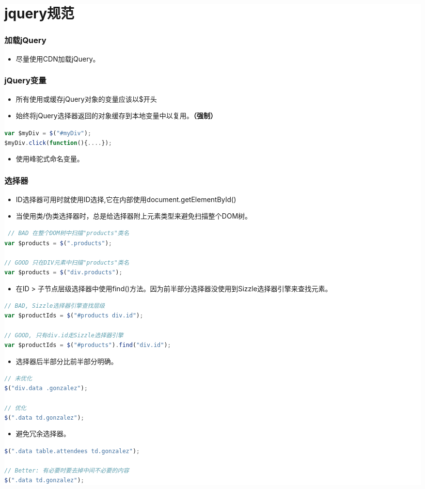 # jquery规范

### 加载jQuery

* 尽量使用CDN加载jQuery。

### jQuery变量

* 所有使用或缓存jQuery对象的变量应该以$开头

* 始终将jQuery选择器返回的对象缓存到本地变量中以复用。**（强制）**

``` js
var $myDiv = $("#myDiv");
$myDiv.click(function(){....});
```

* 使用峰驼式命名变量。

### 选择器

* ID选择器可用时就使用ID选择,它在内部使用document.getElementById()

* 当使用类/伪类选择器时，总是给选择器附上元素类型来避免扫描整个DOM树。

``` js
 // BAD 在整个DOM树中扫描"products"类名
var $products = $(".products");

// GOOD 只在DIV元素中扫描"products"类名
var $products = $("div.products");
```

* 在ID > 子节点层级选择器中使用find()方法。因为前半部分选择器没使用到Sizzle选择器引擎来查找元素。

``` js
// BAD, Sizzle选择器引擎查找层级
var $productIds = $("#products div.id");

// GOOD, 只有div.id走Sizzle选择器引擎
var $productIds = $("#products").find("div.id");
```

* 选择器后半部分比前半部分明确。

``` js
// 未优化
$("div.data .gonzalez");

// 优化
$(".data td.gonzalez");
```

* 避免冗余选择器。

``` js
$(".data table.attendees td.gonzalez");

// Better: 有必要时要去掉中间不必要的内容
$(".data td.gonzalez");
```
